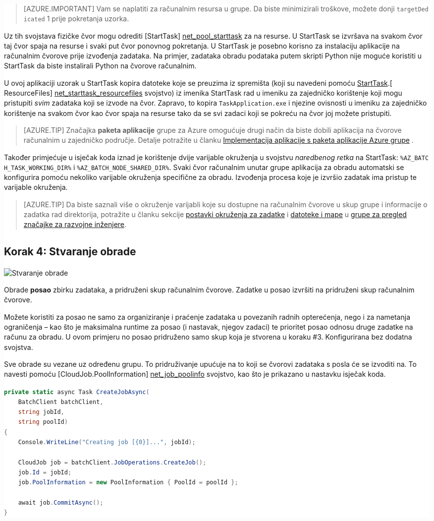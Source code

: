 > [AZURE.IMPORTANT] Vam se naplatiti za računalnim resursa u grupe. Da biste minimizirali troškove, možete donji `targetDedicated` 1 prije pokretanja uzorka.

Uz tih svojstava fizičke čvor mogu odrediti [StartTask] [ net_pool_starttask] za na resurse. U StartTask se izvršava na svakom čvor taj čvor spaja na resurse i svaki put čvor ponovnog pokretanja. U StartTask je posebno korisno za instalaciju aplikacije na računalnim čvorove prije izvođenja zadataka. Na primjer, zadataka obradu podataka putem skripti Python nije moguće koristiti u StartTask da biste instalirali Python na čvorove računalnim.

U ovoj aplikaciji uzorak u StartTask kopira datoteke koje se preuzima iz spremišta (koji su navedeni pomoću [StartTask][net_starttask].[ ResourceFiles] [ net_starttask_resourcefiles] svojstvo) iz imenika StartTask rad u imeniku za zajedničko korištenje koji mogu pristupiti *svim* zadataka koji se izvode na čvor. Zapravo, to kopira `TaskApplication.exe` i njezine ovisnosti u imeniku za zajedničko korištenje na svakom čvor kao čvor spaja na resurse tako da se svi zadaci koji se pokreću na čvor joj možete pristupiti.

> [AZURE.TIP] Značajka **paketa aplikacije** grupe za Azure omogućuje drugi način da biste dobili aplikacija na čvorove računalnim u zajedničko područje. Detalje potražite u članku [Implementacija aplikacije s paketa aplikacije Azure grupe](batch-application-packages.md) .

Također primjećuje u isječak koda iznad je korištenje dvije varijable okruženja u svojstvu *naredbenog retka* na StartTask: `%AZ_BATCH_TASK_WORKING_DIR%` i `%AZ_BATCH_NODE_SHARED_DIR%`. Svaki čvor računalnim unutar grupe aplikacija za obradu automatski se konfigurira pomoću nekoliko varijable okruženja specifične za obradu. Izvođenja procesa koje je izvršio zadatak ima pristup te varijable okruženja.

> [AZURE.TIP] Da biste saznali više o okruženje varijabli koje su dostupne na računalnim čvorove u skup grupe i informacije o zadatka rad direktorija, potražite u članku sekcije [postavki okruženja za zadatke](batch-api-basics.md#environment-settings-for-tasks) i [datoteke i mape](batch-api-basics.md#files-and-directories) u [grupe za pregled značajke za razvojne inženjere](batch-api-basics.md).

## <a name="step-4-create-batch-job"></a>Korak 4: Stvaranje obrade

![Stvaranje obrade][4]<br/>

Obrade **posao** zbirku zadataka, a pridruženi skup računalnim čvorove. Zadatke u posao izvršiti na pridruženi skup računalnim čvorove.

Možete koristiti za posao ne samo za organiziranje i praćenje zadataka u povezanih radnih opterećenja, nego i za nametanja ograničenja – kao što je maksimalna runtime za posao (i nastavak, njegov zadaci) te prioritet posao odnosu druge zadatke na računu za obradu. U ovom primjeru no posao pridruženo samo skup koja je stvorena u koraku #3. Konfigurirana bez dodatna svojstva.

Sve obrade su vezane uz određenu grupu. To pridruživanje upućuje na to koji se čvorovi zadataka s posla će se izvoditi na. To navesti pomoću [CloudJob.PoolInformation] [ net_job_poolinfo] svojstvo, kao što je prikazano u nastavku isječak koda.

```csharp
private static async Task CreateJobAsync(
    BatchClient batchClient,
    string jobId,
    string poolId)
{
    Console.WriteLine("Creating job [{0}]...", jobId);

    CloudJob job = batchClient.JobOperations.CreateJob();
    job.Id = jobId;
    job.PoolInformation = new PoolInformation { PoolId = poolId };

    await job.CommitAsync();
}
```


[azure_batch]: https://azure.microsoft.com/services/batch/
[azure_free_account]: https://azure.microsoft.com/free/
[azure_portal]: https://portal.azure.com
[batch_learning_path]: https://azure.microsoft.com/documentation/learning-paths/batch/
[github_batchexplorer]: https://github.com/Azure/azure-batch-samples/tree/master/CSharp/BatchExplorer
[github_dotnettutorial]: https://github.com/Azure/azure-batch-samples/tree/master/CSharp/ArticleProjects/DotNetTutorial
[github_samples]: https://github.com/Azure/azure-batch-samples
[github_samples_common]: https://github.com/Azure/azure-batch-samples/tree/master/CSharp/Common
[github_samples_zip]: https://github.com/Azure/azure-batch-samples/archive/master.zip
[github_topnwords]: https://github.com/Azure/azure-batch-samples/tree/master/CSharp/TopNWords
[net_api]: http://msdn.microsoft.com/library/azure/mt348682.aspx
[net_api_storage]: https://msdn.microsoft.com/library/azure/mt347887.aspx
[net_batchclient]: https://msdn.microsoft.com/library/azure/microsoft.azure.batch.batchclient.aspx
[net_cloudblobclient]: https://msdn.microsoft.com/library/microsoft.windowsazure.storage.blob.cloudblobclient.aspx
[net_cloudblobcontainer]: https://msdn.microsoft.com/library/microsoft.windowsazure.storage.blob.cloudblobcontainer.aspx
[net_cloudstorageaccount]: https://msdn.microsoft.com/library/azure/microsoft.windowsazure.storage.cloudstorageaccount.aspx
[net_cloudserviceconfiguration]: https://msdn.microsoft.com/library/azure/microsoft.azure.batch.cloudserviceconfiguration.aspx
[net_container_delete]: https://msdn.microsoft.com/library/microsoft.windowsazure.storage.blob.cloudblobcontainer.deleteifexistsasync.aspx
[net_job]: https://msdn.microsoft.com/library/azure/microsoft.azure.batch.cloudjob.aspx
[net_job_poolinfo]: https://msdn.microsoft.com/library/azure/microsoft.azure.batch.protocol.models.cloudjob.poolinformation.aspx
[net_joboperations]: https://msdn.microsoft.com/library/azure/microsoft.azure.batch.batchclient.joboperations
[net_joboperations_terminatejob]: https://msdn.microsoft.com/library/azure/microsoft.azure.batch.joboperations.terminatejobasync.aspx
[net_jobpreptask]: https://msdn.microsoft.com/library/azure/microsoft.azure.batch.cloudjob.jobpreparationtask.aspx
[net_jobreltask]: https://msdn.microsoft.com/library/azure/microsoft.azure.batch.cloudjob.jobreleasetask.aspx
[net_node]: https://msdn.microsoft.com/library/azure/microsoft.azure.batch.computenode.aspx
[net_odatadetaillevel]: https://msdn.microsoft.com/library/azure/microsoft.azure.batch.odatadetaillevel.aspx
[net_pool]: https://msdn.microsoft.com/library/azure/microsoft.azure.batch.cloudpool.aspx
[net_pool_create]: https://msdn.microsoft.com/library/azure/microsoft.azure.batch.pooloperations.createpool.aspx
[net_pool_starttask]: https://msdn.microsoft.com/library/azure/microsoft.azure.batch.cloudpool.starttask.aspx
[net_pooloperations]: https://msdn.microsoft.com/library/azure/microsoft.azure.batch.batchclient.pooloperations
[net_resourcefile]: https://msdn.microsoft.com/library/azure/microsoft.azure.batch.resourcefile.aspx
[net_resourcefile_blobsource]: https://msdn.microsoft.com/library/azure/microsoft.azure.batch.resourcefile.blobsource.aspx
[net_sas_blob]: https://msdn.microsoft.com/library/azure/microsoft.windowsazure.storage.blob.cloudblob.getsharedaccesssignature.aspx
[net_sas_container]: https://msdn.microsoft.com/library/azure/microsoft.windowsazure.storage.blob.cloudblobcontainer.getsharedaccesssignature.aspx
[net_starttask]: https://msdn.microsoft.com/library/azure/microsoft.azure.batch.starttask.aspx
[net_starttask_resourcefiles]: https://msdn.microsoft.com/library/azure/microsoft.azure.batch.starttask.resourcefiles.aspx
[net_task]: https://msdn.microsoft.com/library/azure/microsoft.azure.batch.cloudtask.aspx
[net_task_resourcefiles]: https://msdn.microsoft.com/library/azure/microsoft.azure.batch.cloudtask.resourcefiles.aspx
[net_taskstate]: https://msdn.microsoft.com/library/azure/microsoft.azure.batch.common.taskstate.aspx
[net_taskstatemonitor]: https://msdn.microsoft.com/library/azure/microsoft.azure.batch.taskstatemonitor.aspx
[net_thread_sleep]: https://msdn.microsoft.com/library/274eh01d(v=vs.110).aspx
[net_virtualmachineconfiguration]: https://msdn.microsoft.com/library/azure/microsoft.azure.batch.virtualmachineconfiguration.aspx
[nuget_packagemgr]: https://docs.nuget.org/consume/installing-nuget
[nuget_restore]: https://docs.nuget.org/consume/package-restore/msbuild-integrated#enabling-package-restore-during-build
[storage_explorers]: http://storageexplorer.com/
[visual_studio]: https://www.visualstudio.com/products/vs-2015-product-editions
[1]: ./media/batch-dotnet-get-started/batch_workflow_01_sm.png "Stvaranje spremnika u prostor za pohranu za Azure"
[2]: ./media/batch-dotnet-get-started/batch_workflow_02_sm.png "Prijenos aplikacije zadatka i unos (podaci) datoteke spremnika"
[3]: ./media/batch-dotnet-get-started/batch_workflow_03_sm.png "Stvaranje grupe za grupu"
[4]: ./media/batch-dotnet-get-started/batch_workflow_04_sm.png "Stvaranje obrade"
[5]: ./media/batch-dotnet-get-started/batch_workflow_05_sm.png "Dodavanje zadataka posla"
[6]: ./media/batch-dotnet-get-started/batch_workflow_06_sm.png "Praćenje zadataka"
[7]: ./media/batch-dotnet-get-started/batch_workflow_07_sm.png "Preuzimanje zadatka Izlaz iz spremišta"
[8]: ./media/batch-dotnet-get-started/batch_workflow_sm.png "Obradu rješenja tijeka rada (cijeli dijagram)"
[9]: ./media/batch-dotnet-get-started/credentials_batch_sm.png "Vjerodajnice za obradu portalu"
[10]: ./media/batch-dotnet-get-started/credentials_storage_sm.png "Vjerodajnice za pohranu na portalu"
[11]: ./media/batch-dotnet-get-started/batch_workflow_minimal_sm.png "Obradu rješenja tijeka rada (minimalnog dijagram)"